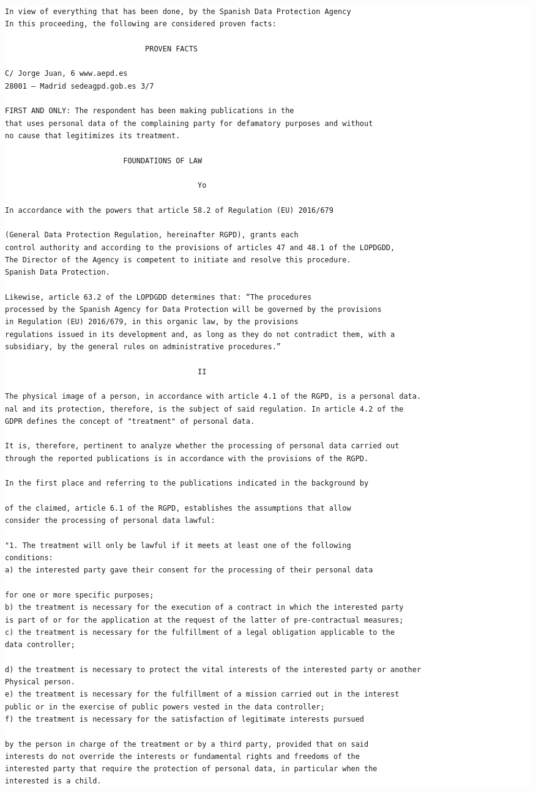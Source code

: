 ```
In view of everything that has been done, by the Spanish Data Protection Agency
In this proceeding, the following are considered proven facts:

                                PROVEN FACTS

C/ Jorge Juan, 6 www.aepd.es
28001 – Madrid sedeagpd.gob.es 3/7

FIRST AND ONLY: The respondent has been making publications in the
that uses personal data of the complaining party for defamatory purposes and without
no cause that legitimizes its treatment.

                           FOUNDATIONS OF LAW

                                            Yo

In accordance with the powers that article 58.2 of Regulation (EU) 2016/679

(General Data Protection Regulation, hereinafter RGPD), grants each
control authority and according to the provisions of articles 47 and 48.1 of the LOPDGDD,
The Director of the Agency is competent to initiate and resolve this procedure.
Spanish Data Protection.

Likewise, article 63.2 of the LOPDGDD determines that: “The procedures
processed by the Spanish Agency for Data Protection will be governed by the provisions
in Regulation (EU) 2016/679, in this organic law, by the provisions
regulations issued in its development and, as long as they do not contradict them, with a
subsidiary, by the general rules on administrative procedures.”

                                            II

The physical image of a person, in accordance with article 4.1 of the RGPD, is a personal data.
nal and its protection, therefore, is the subject of said regulation. In article 4.2 of the
GDPR defines the concept of "treatment" of personal data.

It is, therefore, pertinent to analyze whether the processing of personal data carried out
through the reported publications is in accordance with the provisions of the RGPD.

In the first place and referring to the publications indicated in the background by

of the claimed, article 6.1 of the RGPD, establishes the assumptions that allow
consider the processing of personal data lawful:

"1. The treatment will only be lawful if it meets at least one of the following
conditions:
a) the interested party gave their consent for the processing of their personal data

for one or more specific purposes;
b) the treatment is necessary for the execution of a contract in which the interested party
is part of or for the application at the request of the latter of pre-contractual measures;
c) the treatment is necessary for the fulfillment of a legal obligation applicable to the
data controller;

d) the treatment is necessary to protect the vital interests of the interested party or another
Physical person.
e) the treatment is necessary for the fulfillment of a mission carried out in the interest
public or in the exercise of public powers vested in the data controller;
f) the treatment is necessary for the satisfaction of legitimate interests pursued

by the person in charge of the treatment or by a third party, provided that on said
interests do not override the interests or fundamental rights and freedoms of the
interested party that require the protection of personal data, in particular when the
interested is a child.
```
